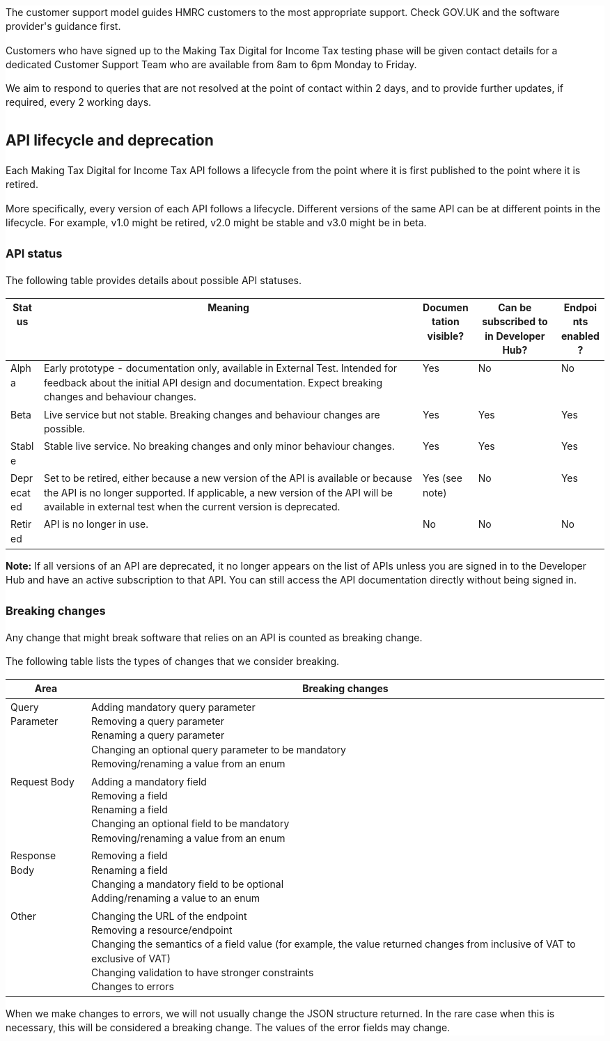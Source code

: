 The customer support model guides HMRC customers to the most appropriate support. Check GOV.UK and the software provider's guidance first.

Customers who have signed up to the Making Tax Digital for Income Tax testing phase will be given contact details for a dedicated Customer Support Team who are available from 8am to 6pm Monday to Friday.

We aim to respond to queries that are not resolved at the point of contact within 2 days, and to provide further updates, if required, every 2 working days.

## API lifecycle and deprecation

Each Making Tax Digital for Income Tax API follows a lifecycle from the point where it is first published to the point where it is retired.

More specifically, every version of each API follows a lifecycle. Different versions of the same API can be at different points in the lifecycle. For example, v1.0 might be retired, v2.0 might be stable and v3.0 might be in beta.

### API status

The following table provides details about possible API statuses.

| Status | Meaning | Documentation visible? | Can be subscribed to in Developer Hub? | Endpoints enabled? |
|--------|---------|----------------------|---------------------------------------|-------------------|
| Alpha | Early prototype - documentation only, available in External Test. Intended for feedback about the initial API design and documentation. Expect breaking changes and behaviour changes. | Yes | No | No |
| Beta | Live service but not stable. Breaking changes and behaviour changes are possible. | Yes | Yes | Yes |
| Stable | Stable live service. No breaking changes and only minor behaviour changes. | Yes | Yes | Yes |
| Deprecated | Set to be retired, either because a new version of the API is available or because the API is no longer supported. If applicable, a new version of the API will be available in external test when the current version is deprecated. | Yes (see note) | No | Yes |
| Retired | API is no longer in use. | No | No | No |

**Note:** If all versions of an API are deprecated, it no longer appears on the list of APIs unless you are signed in to the Developer Hub and have an active subscription to that API. You can still access the API documentation directly without being signed in.

### Breaking changes

Any change that might break software that relies on an API is counted as breaking change.

The following table lists the types of changes that we consider breaking.

| Area | Breaking changes |
|------|------------------|
| Query Parameter | Adding mandatory query parameter<br>Removing a query parameter<br>Renaming a query parameter<br>Changing an optional query parameter to be mandatory<br>Removing/renaming a value from an enum |
| Request Body | Adding a mandatory field<br>Removing a field<br>Renaming a field<br>Changing an optional field to be mandatory<br>Removing/renaming a value from an enum |
| Response Body | Removing a field<br>Renaming a field<br>Changing a mandatory field to be optional<br>Adding/renaming a value to an enum |
| Other | Changing the URL of the endpoint<br>Removing a resource/endpoint<br>Changing the semantics of a field value (for example, the value returned changes from inclusive of VAT to exclusive of VAT)<br>Changing validation to have stronger constraints<br>Changes to errors |

When we make changes to errors, we will not usually change the JSON structure returned. In the rare case when this is necessary, this will be considered a breaking change. The values of the error fields may change.
